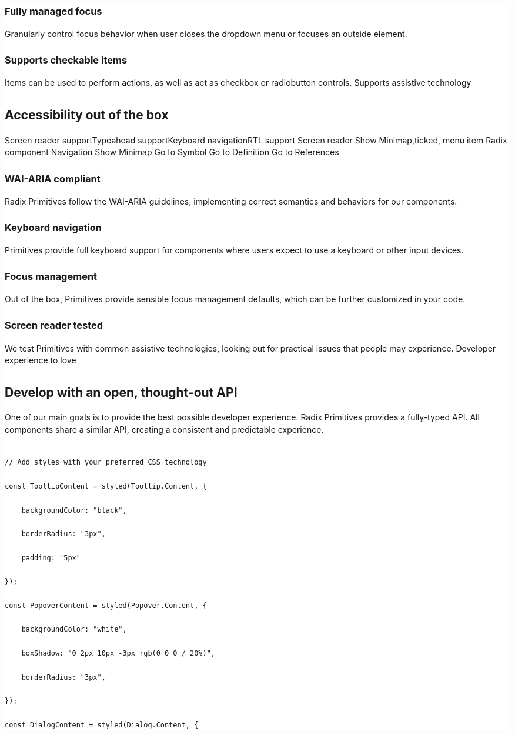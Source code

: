 ### Fully managed focus
Granularly control focus behavior when user closes the dropdown menu or focuses an outside element.
### Supports checkable items
Items can be used to perform actions, as well as act as checkbox or radiobutton controls.
Supports assistive technology
## Accessibility out of the box
Screen reader supportTypeahead supportKeyboard navigationRTL support
Screen reader
Show Minimap,ticked, menu item
Radix component
Navigation 
Show Minimap
Go to Symbol
Go to Definition
Go to References
### WAI-ARIA compliant
Radix Primitives follow the WAI-ARIA guidelines, implementing correct semantics and behaviors for our components.
### Keyboard navigation
Primitives provide full keyboard support for components where users expect to use a keyboard or other input devices.
### Focus management
Out of the box, Primitives provide sensible focus management defaults, which can be further customized in your code.
### Screen reader tested
We test Primitives with common assistive technologies, looking out for practical issues that people may experience.
Developer experience to love
## Develop with an open, thought‑out API
One of our main goals is to provide the best possible developer experience. Radix Primitives provides a fully-typed API. All components share a similar API, creating a consistent and predictable experience.
```

// Add styles with your preferred CSS technology

const TooltipContent = styled(Tooltip.Content, {

	backgroundColor: "black",

	borderRadius: "3px",

	padding: "5px"

});

const PopoverContent = styled(Popover.Content, {

	backgroundColor: "white",

	boxShadow: "0 2px 10px -3px rgb(0 0 0 / 20%)",

	borderRadius: "3px",

});

const DialogContent = styled(Dialog.Content, {
```